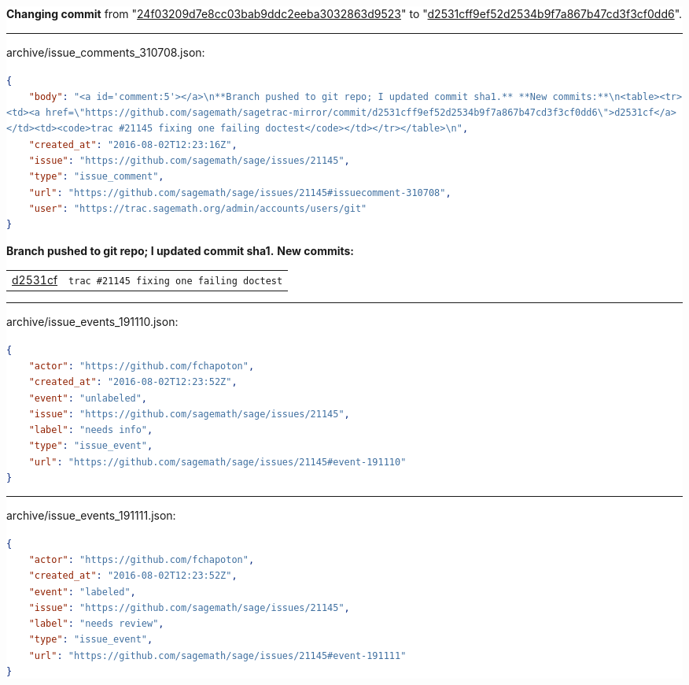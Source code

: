 **Changing commit** from "[24f03209d7e8cc03bab9ddc2eeba3032863d9523](https://github.com/sagemath/sagetrac-mirror/commit/24f03209d7e8cc03bab9ddc2eeba3032863d9523)" to "[d2531cff9ef52d2534b9f7a867b47cd3f3cf0dd6](https://github.com/sagemath/sagetrac-mirror/commit/d2531cff9ef52d2534b9f7a867b47cd3f3cf0dd6)".



---

archive/issue_comments_310708.json:
```json
{
    "body": "<a id='comment:5'></a>\n**Branch pushed to git repo; I updated commit sha1.** **New commits:**\n<table><tr><td><a href=\"https://github.com/sagemath/sagetrac-mirror/commit/d2531cff9ef52d2534b9f7a867b47cd3f3cf0dd6\">d2531cf</a></td><td><code>trac #21145 fixing one failing doctest</code></td></tr></table>\n",
    "created_at": "2016-08-02T12:23:16Z",
    "issue": "https://github.com/sagemath/sage/issues/21145",
    "type": "issue_comment",
    "url": "https://github.com/sagemath/sage/issues/21145#issuecomment-310708",
    "user": "https://trac.sagemath.org/admin/accounts/users/git"
}
```

<a id='comment:5'></a>
**Branch pushed to git repo; I updated commit sha1.** **New commits:**
<table><tr><td><a href="https://github.com/sagemath/sagetrac-mirror/commit/d2531cff9ef52d2534b9f7a867b47cd3f3cf0dd6">d2531cf</a></td><td><code>trac #21145 fixing one failing doctest</code></td></tr></table>




---

archive/issue_events_191110.json:
```json
{
    "actor": "https://github.com/fchapoton",
    "created_at": "2016-08-02T12:23:52Z",
    "event": "unlabeled",
    "issue": "https://github.com/sagemath/sage/issues/21145",
    "label": "needs info",
    "type": "issue_event",
    "url": "https://github.com/sagemath/sage/issues/21145#event-191110"
}
```



---

archive/issue_events_191111.json:
```json
{
    "actor": "https://github.com/fchapoton",
    "created_at": "2016-08-02T12:23:52Z",
    "event": "labeled",
    "issue": "https://github.com/sagemath/sage/issues/21145",
    "label": "needs review",
    "type": "issue_event",
    "url": "https://github.com/sagemath/sage/issues/21145#event-191111"
}
```
